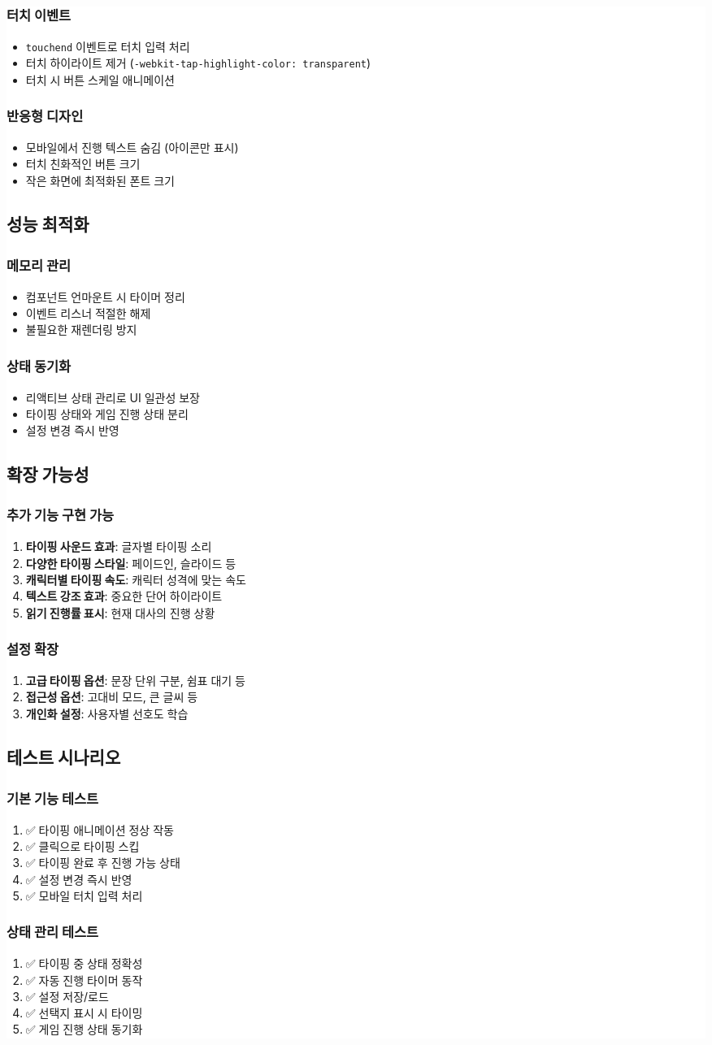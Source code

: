 ### 터치 이벤트
- `touchend` 이벤트로 터치 입력 처리
- 터치 하이라이트 제거 (`-webkit-tap-highlight-color: transparent`)
- 터치 시 버튼 스케일 애니메이션

### 반응형 디자인
- 모바일에서 진행 텍스트 숨김 (아이콘만 표시)
- 터치 친화적인 버튼 크기
- 작은 화면에 최적화된 폰트 크기

## 성능 최적화

### 메모리 관리
- 컴포넌트 언마운트 시 타이머 정리
- 이벤트 리스너 적절한 해제
- 불필요한 재렌더링 방지

### 상태 동기화
- 리액티브 상태 관리로 UI 일관성 보장
- 타이핑 상태와 게임 진행 상태 분리
- 설정 변경 즉시 반영

## 확장 가능성

### 추가 기능 구현 가능
1. **타이핑 사운드 효과**: 글자별 타이핑 소리
2. **다양한 타이핑 스타일**: 페이드인, 슬라이드 등
3. **캐릭터별 타이핑 속도**: 캐릭터 성격에 맞는 속도
4. **텍스트 강조 효과**: 중요한 단어 하이라이트
5. **읽기 진행률 표시**: 현재 대사의 진행 상황

### 설정 확장
1. **고급 타이핑 옵션**: 문장 단위 구분, 쉼표 대기 등
2. **접근성 옵션**: 고대비 모드, 큰 글씨 등
3. **개인화 설정**: 사용자별 선호도 학습

## 테스트 시나리오

### 기본 기능 테스트
1. ✅ 타이핑 애니메이션 정상 작동
2. ✅ 클릭으로 타이핑 스킵
3. ✅ 타이핑 완료 후 진행 가능 상태
4. ✅ 설정 변경 즉시 반영
5. ✅ 모바일 터치 입력 처리

### 상태 관리 테스트
1. ✅ 타이핑 중 상태 정확성
2. ✅ 자동 진행 타이머 동작
3. ✅ 설정 저장/로드
4. ✅ 선택지 표시 시 타이밍
5. ✅ 게임 진행 상태 동기화
